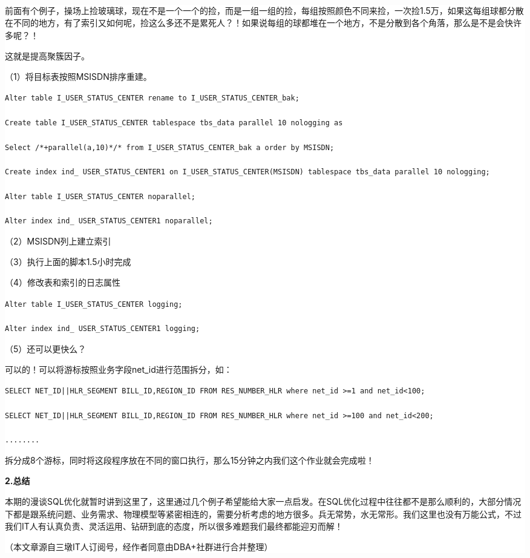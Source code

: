 

前面有个例子，操场上捡玻璃球，现在不是一个一个的捡，而是一组一组的捡，每组按照颜色不同来捡，一次捡1.5万，如果这每组球都分散在不同的地方，有了索引又如何呢，捡这么多还不是累死人？！如果说每组的球都堆在一个地方，不是分散到各个角落，那么是不是会快许多呢？！



这就是提高聚簇因子。



（1）将目标表按照MSISDN排序重建。

    Alter table I_USER_STATUS_CENTER rename to I_USER_STATUS_CENTER_bak;

    Create table I_USER_STATUS_CENTER tablespace tbs_data parallel 10 nologging as

    Select /*+parallel(a,10)*/* from I_USER_STATUS_CENTER_bak a order by MSISDN;

    Create index ind_ USER_STATUS_CENTER1 on I_USER_STATUS_CENTER(MSISDN) tablespace tbs_data parallel 10 nologging;

    Alter table I_USER_STATUS_CENTER noparallel;

    Alter index ind_ USER_STATUS_CENTER1 noparallel;



（2）MSISDN列上建立索引

（3）执行上面的脚本1.5小时完成

（4）修改表和索引的日志属性

    Alter table I_USER_STATUS_CENTER logging;

    Alter index ind_ USER_STATUS_CENTER1 logging;

（5）还可以更快么？

可以的！可以将游标按照业务字段net_id进行范围拆分，如：



    SELECT NET_ID||HLR_SEGMENT BILL_ID,REGION_ID FROM RES_NUMBER_HLR where net_id >=1 and net_id<100;

    SELECT NET_ID||HLR_SEGMENT BILL_ID,REGION_ID FROM RES_NUMBER_HLR where net_id >=100 and net_id<200;

    ........



拆分成8个游标，同时将这段程序放在不同的窗口执行，那么15分钟之内我们这个作业就会完成啦！



**2.总结**

本期的漫谈SQL优化就暂时讲到这里了，这里通过几个例子希望能给大家一点启发。在SQL优化过程中往往都不是那么顺利的，大部分情况下都是跟系统问题、业务需求、物理模型等紧密相连的，需要分析考虑的地方很多。兵无常势，水无常形。我们这里也没有万能公式，不过我们IT人有认真负责、灵活运用、钻研到底的态度，所以很多难题我们最终都能迎刃而解！

（本文章源自三墩IT人订阅号，经作者同意由DBA+社群进行合并整理）


[0]: https://segmentfault.com/r/1250000009452352?shareId=1210000009452353
[1]: https://segmentfault.com/img/remote/1460000009452354?w=750&h=375
[2]: https://segmentfault.com/img/remote/1460000009452355?w=550&h=206
[3]: https://segmentfault.com/img/remote/1460000009452356?w=574&h=224
[4]: https://segmentfault.com/img/remote/1460000009452357
[5]: https://segmentfault.com/img/remote/1460000009452358?w=618&h=91
[6]: https://segmentfault.com/img/remote/1460000009452359?w=306&h=239
[7]: https://segmentfault.com/img/remote/1460000009452360?w=289&h=209
[8]: https://segmentfault.com/img/remote/1460000009452361?w=366&h=307
[9]: https://segmentfault.com/img/remote/1460000009452362?w=440&h=413
[10]: https://segmentfault.com/img/remote/1460000009452363?w=556&h=466
[11]: https://segmentfault.com/img/remote/1460000009452364?w=467&h=413
[12]: https://segmentfault.com/img/remote/1460000009452365?w=388&h=489
[13]: https://segmentfault.com/img/remote/1460000009452366?w=576&h=365
[14]: https://segmentfault.com/img/remote/1460000009452367?w=421&h=312
[15]: https://segmentfault.com/img/remote/1460000009452368?w=429&h=494
[16]: https://segmentfault.com/img/remote/1460000009452369?w=555&h=440
[17]: https://segmentfault.com/img/remote/1460000009452370?w=416&h=264
[18]: https://segmentfault.com/img/remote/1460000009452371?w=552&h=221
[19]: https://segmentfault.com/img/remote/1460000009452372?w=413&h=107
[20]: https://segmentfault.com/img/remote/1460000009452373?w=504&h=470
[21]: https://segmentfault.com/img/remote/1460000009452374?w=399&h=235
[22]: https://segmentfault.com/img/remote/1460000009452375?w=459&h=328
[23]: https://segmentfault.com/img/remote/1460000009452376
[24]: https://segmentfault.com/img/remote/1460000009452377?w=338&h=229
[25]: https://segmentfault.com/img/remote/1460000009452378?w=466&h=319
[26]: https://segmentfault.com/img/remote/1460000009452379?w=640&h=318
[27]: https://segmentfault.com/img/remote/1460000009452380?w=640&h=214
[28]: https://segmentfault.com/img/remote/1460000009452381?w=564&h=372
[29]: https://segmentfault.com/img/remote/1460000009452382
[30]: https://segmentfault.com/img/remote/1460000009452383
[31]: https://segmentfault.com/img/remote/1460000009452384
[32]: https://segmentfault.com/img/remote/1460000009452385?w=581&h=395